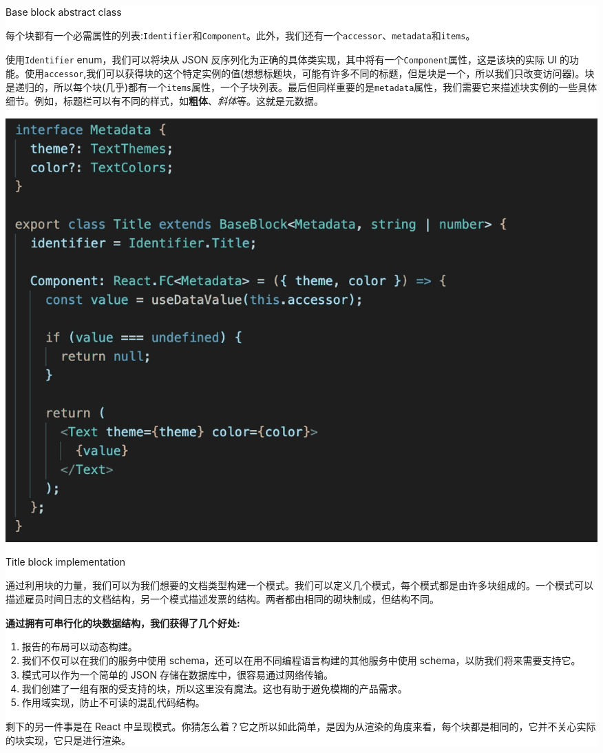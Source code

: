 Base block abstract class

每个块都有一个必需属性的列表:`Identifier`和`Component`。此外，我们还有一个`accessor`、`metadata`和`items`。

使用`Identifier` enum，我们可以将块从 JSON 反序列化为正确的具体类实现，其中将有一个`Component`属性，这是该块的实际 UI 的功能。使用`accessor`,我们可以获得块的这个特定实例的值(想想标题块，可能有许多不同的标题，但是块是一个，所以我们只改变访问器)。块是递归的，所以每个块(几乎)都有一个`items`属性，一个子块列表。最后但同样重要的是`metadata`属性，我们需要它来描述块实例的一些具体细节。例如，标题栏可以有不同的样式，如**粗体**、*斜体*等。这就是元数据。

![](img/0f2e4b16c9140a7d0513ae65bf2e5815.png)

Title block implementation

通过利用块的力量，我们可以为我们想要的文档类型构建一个模式。我们可以定义几个模式，每个模式都是由许多块组成的。一个模式可以描述雇员时间日志的文档结构，另一个模式描述发票的结构。两者都由相同的砌块制成，但结构不同。

**通过拥有可串行化的块数据结构，我们获得了几个好处:**

1.  报告的布局可以动态构建。
2.  我们不仅可以在我们的服务中使用 schema，还可以在用不同编程语言构建的其他服务中使用 schema，以防我们将来需要支持它。
3.  模式可以作为一个简单的 JSON 存储在数据库中，很容易通过网络传输。
4.  我们创建了一组有限的受支持的块，所以这里没有魔法。这也有助于避免模糊的产品需求。
5.  作用域实现，防止不可读的混乱代码结构。

剩下的另一件事是在 React 中呈现模式。你猜怎么着？它之所以如此简单，是因为从渲染的角度来看，每个块都是相同的，它并不关心实际的块实现，它只是进行渲染。
